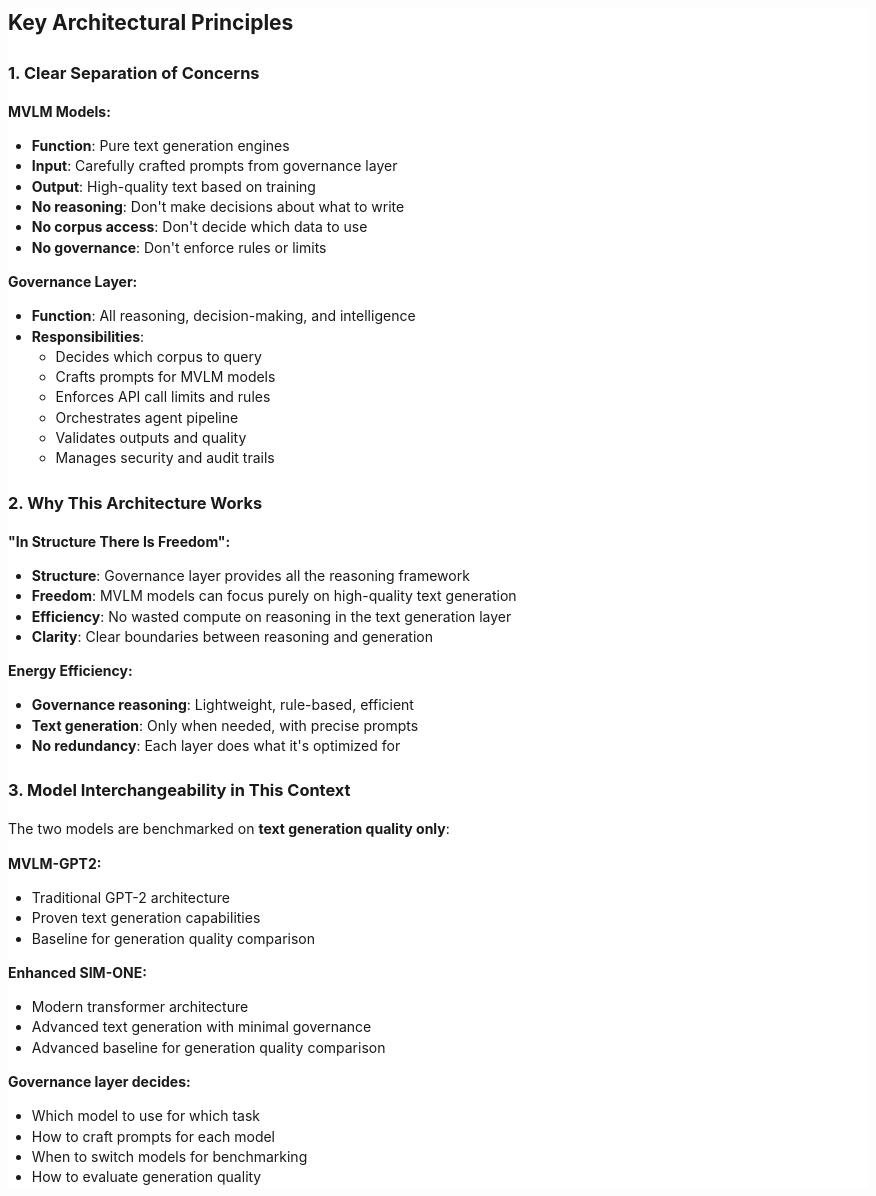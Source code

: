 ## Key Architectural Principles

### **1. Clear Separation of Concerns**

**MVLM Models:**
- **Function**: Pure text generation engines
- **Input**: Carefully crafted prompts from governance layer
- **Output**: High-quality text based on training
- **No reasoning**: Don't make decisions about what to write
- **No corpus access**: Don't decide which data to use
- **No governance**: Don't enforce rules or limits

**Governance Layer:**
- **Function**: All reasoning, decision-making, and intelligence
- **Responsibilities**:
  - Decides which corpus to query
  - Crafts prompts for MVLM models
  - Enforces API call limits and rules
  - Orchestrates agent pipeline
  - Validates outputs and quality
  - Manages security and audit trails

### **2. Why This Architecture Works**

**"In Structure There Is Freedom":**
- **Structure**: Governance layer provides all the reasoning framework
- **Freedom**: MVLM models can focus purely on high-quality text generation
- **Efficiency**: No wasted compute on reasoning in the text generation layer
- **Clarity**: Clear boundaries between reasoning and generation

**Energy Efficiency:**
- **Governance reasoning**: Lightweight, rule-based, efficient
- **Text generation**: Only when needed, with precise prompts
- **No redundancy**: Each layer does what it's optimized for

### **3. Model Interchangeability in This Context**

The two models are benchmarked on **text generation quality only**:

**MVLM-GPT2:**
- Traditional GPT-2 architecture
- Proven text generation capabilities
- Baseline for generation quality comparison

**Enhanced SIM-ONE:**
- Modern transformer architecture
- Advanced text generation with minimal governance
- Advanced baseline for generation quality comparison

**Governance layer decides:**
- Which model to use for which task
- How to craft prompts for each model
- When to switch models for benchmarking
- How to evaluate generation quality
